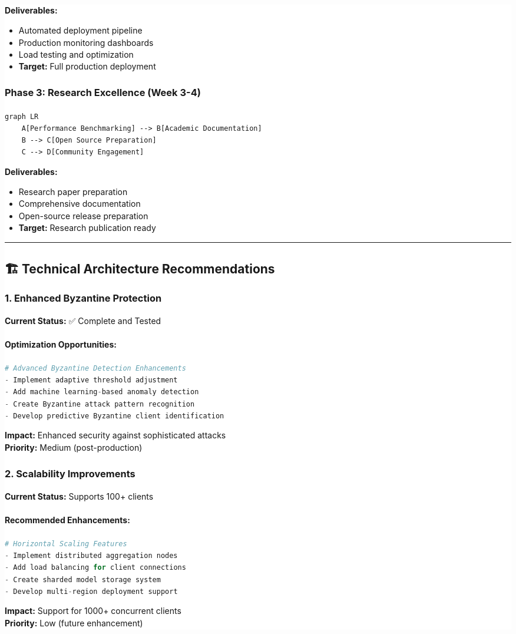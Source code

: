 **Deliverables:**
- Automated deployment pipeline
- Production monitoring dashboards
- Load testing and optimization
- **Target:** Full production deployment

### Phase 3: Research Excellence (Week 3-4)
```mermaid
graph LR
    A[Performance Benchmarking] --> B[Academic Documentation]
    B --> C[Open Source Preparation]
    C --> D[Community Engagement]
```

**Deliverables:**
- Research paper preparation
- Comprehensive documentation
- Open-source release preparation
- **Target:** Research publication ready

---

## 🏗️ Technical Architecture Recommendations

### 1. **Enhanced Byzantine Protection**
**Current Status:** ✅ Complete and Tested

#### Optimization Opportunities:
```python
# Advanced Byzantine Detection Enhancements
- Implement adaptive threshold adjustment
- Add machine learning-based anomaly detection
- Create Byzantine attack pattern recognition
- Develop predictive Byzantine client identification
```

**Impact:** Enhanced security against sophisticated attacks  
**Priority:** Medium (post-production)

### 2. **Scalability Improvements**
**Current Status:** Supports 100+ clients

#### Recommended Enhancements:
```python
# Horizontal Scaling Features
- Implement distributed aggregation nodes
- Add load balancing for client connections
- Create sharded model storage system
- Develop multi-region deployment support
```

**Impact:** Support for 1000+ concurrent clients  
**Priority:** Low (future enhancement)
